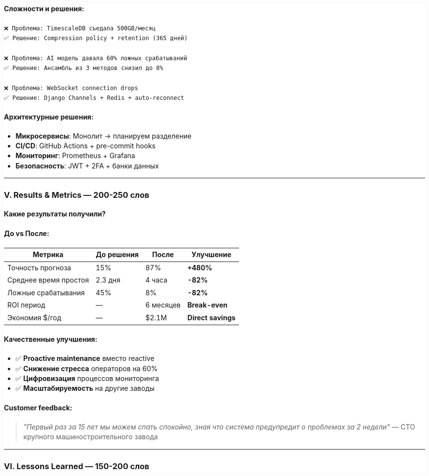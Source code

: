 #### Сложности и решения:

```
❌ Проблема: TimescaleDB съедала 500GB/месяц
✅ Решение: Compression policy + retention (365 дней)

❌ Проблема: AI модель давала 60% ложных срабатываний
✅ Решение: Ансамбль из 3 методов снизил до 8%

❌ Проблема: WebSocket connection drops
✅ Решение: Django Channels + Redis + auto-reconnect
```

#### Архитектурные решения:

- **Микросервисы**: Монолит → планируем разделение
- **CI/CD**: GitHub Actions + pre-commit hooks
- **Мониторинг**: Prometheus + Grafana
- **Безопасность**: JWT + 2FA + банки данных

---

### V. Results & Metrics — 200-250 слов

**Какие результаты получили?**

#### До vs После:

| Метрика               | До решения | После     | Улучшение          |
| --------------------- | ---------- | --------- | ------------------ |
| Точность прогноза     | 15%        | 87%       | **+480%**          |
| Среднее время простоя | 2.3 дня    | 4 часа    | **-82%**           |
| Ложные срабатывания   | 45%        | 8%        | **-82%**           |
| ROI период            | —          | 6 месяцев | **Break-even**     |
| Экономия $/год        | —          | $2.1M     | **Direct savings** |

#### Качественные улучшения:

- ✅ **Proactive maintenance** вместо reactive
- ✅ **Снижение стресса** операторов на 60%
- ✅ **Цифровизация** процессов мониторинга
- ✅ **Масштабируемость** на другие заводы

#### Customer feedback:

> _"Первый раз за 15 лет мы можем спать спокойно, зная что система предупредит о проблемах за 2 недели"_ — CTO крупного машиностроительного завода

---

### VI. Lessons Learned — 150-200 слов
